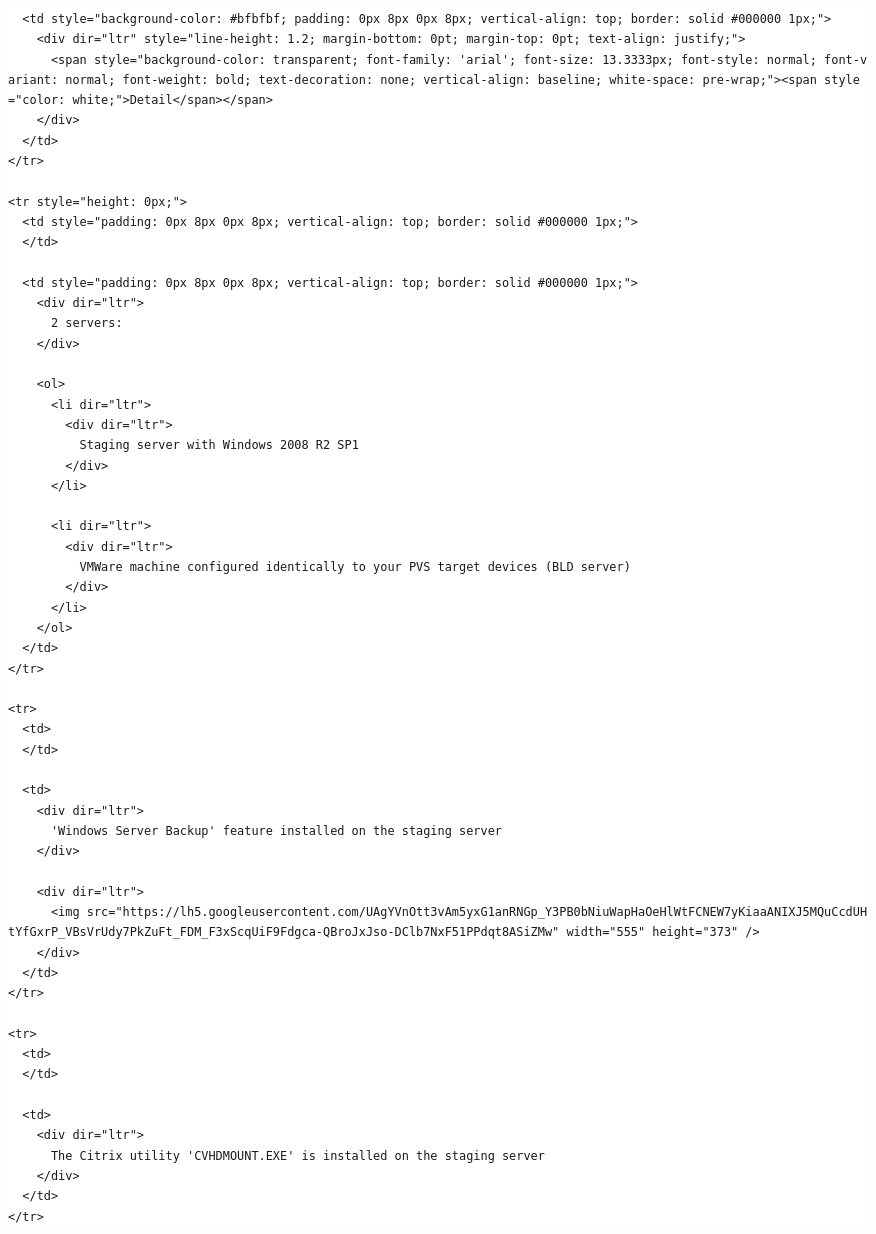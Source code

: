       <td style="background-color: #bfbfbf; padding: 0px 8px 0px 8px; vertical-align: top; border: solid #000000 1px;">
        <div dir="ltr" style="line-height: 1.2; margin-bottom: 0pt; margin-top: 0pt; text-align: justify;">
          <span style="background-color: transparent; font-family: 'arial'; font-size: 13.3333px; font-style: normal; font-variant: normal; font-weight: bold; text-decoration: none; vertical-align: baseline; white-space: pre-wrap;"><span style="color: white;">Detail</span></span>
        </div>
      </td>
    </tr>
    
    <tr style="height: 0px;">
      <td style="padding: 0px 8px 0px 8px; vertical-align: top; border: solid #000000 1px;">
      </td>
      
      <td style="padding: 0px 8px 0px 8px; vertical-align: top; border: solid #000000 1px;">
        <div dir="ltr">
          2 servers:
        </div>
        
        <ol>
          <li dir="ltr">
            <div dir="ltr">
              Staging server with Windows 2008 R2 SP1
            </div>
          </li>
          
          <li dir="ltr">
            <div dir="ltr">
              VMWare machine configured identically to your PVS target devices (BLD server)
            </div>
          </li>
        </ol>
      </td>
    </tr>
    
    <tr>
      <td>
      </td>
      
      <td>
        <div dir="ltr">
          'Windows Server Backup' feature installed on the staging server
        </div>
        
        <div dir="ltr">
          <img src="https://lh5.googleusercontent.com/UAgYVnOtt3vAm5yxG1anRNGp_Y3PB0bNiuWapHaOeHlWtFCNEW7yKiaaANIXJ5MQuCcdUHtYfGxrP_VBsVrUdy7PkZuFt_FDM_F3xScqUiF9Fdgca-QBroJxJso-DClb7NxF51PPdqt8ASiZMw" width="555" height="373" />
        </div>
      </td>
    </tr>
    
    <tr>
      <td>
      </td>
      
      <td>
        <div dir="ltr">
          The Citrix utility 'CVHDMOUNT.EXE' is installed on the staging server
        </div>
      </td>
    </tr>
    